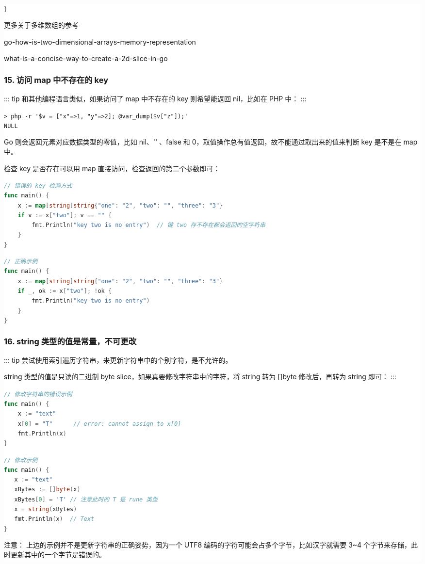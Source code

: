 ````go
}
````
更多关于多维数组的参考

go-how-is-two-dimensional-arrays-memory-representation

what-is-a-concise-way-to-create-a-2d-slice-in-go

### 15. 访问 map 中不存在的 key
::: tip
和其他编程语言类似，如果访问了 map 中不存在的 key 则希望能返回 nil，比如在 PHP 中：
::: 
````
> php -r '$v = ["x"=>1, "y"=>2]; @var_dump($v["z"]);'
NULL
````
Go 则会返回元素对应数据类型的零值，比如 nil、'' 、false 和 0，取值操作总有值返回，故不能通过取出来的值来判断 key 是不是在 map 中。

检查 key 是否存在可以用 map 直接访问，检查返回的第二个参数即可：
````go
// 错误的 key 检测方式
func main() {
	x := map[string]string{"one": "2", "two": "", "three": "3"}
	if v := x["two"]; v == "" {
		fmt.Println("key two is no entry")	// 键 two 存不存在都会返回的空字符串
	}
}
 ````
````go
// 正确示例
func main() {
	x := map[string]string{"one": "2", "two": "", "three": "3"}
	if _, ok := x["two"]; !ok {
		fmt.Println("key two is no entry")
	}
}
````
### 16. string 类型的值是常量，不可更改
::: tip
尝试使用索引遍历字符串，来更新字符串中的个别字符，是不允许的。

string 类型的值是只读的二进制 byte slice，如果真要修改字符串中的字符，将 string 转为 []byte 修改后，再转为 string 即可：
::: 
````go
// 修改字符串的错误示例
func main() {
	x := "text"
	x[0] = "T"		// error: cannot assign to x[0]
	fmt.Println(x)
}
 ````
 ````go
// 修改示例
func main() {
	x := "text"
	xBytes := []byte(x)
	xBytes[0] = 'T'	// 注意此时的 T 是 rune 类型
	x = string(xBytes)
	fmt.Println(x)	// Text
}
````
注意： 上边的示例并不是更新字符串的正确姿势，因为一个 UTF8 编码的字符可能会占多个字节，比如汉字就需要 3~4 个字节来存储，此时更新其中的一个字节是错误的。
